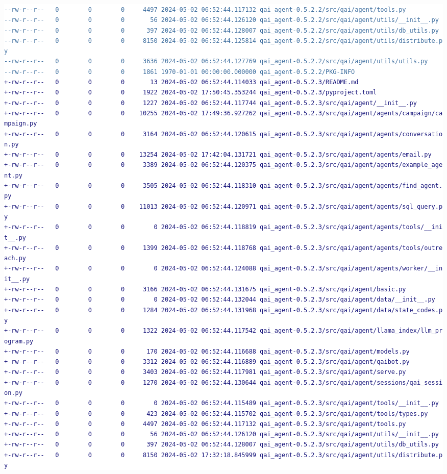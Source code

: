 ```diff
--rw-r--r--   0        0        0     4497 2024-05-02 06:52:44.117132 qai_agent-0.5.2.2/src/qai/agent/tools.py
--rw-r--r--   0        0        0       56 2024-05-02 06:52:44.126120 qai_agent-0.5.2.2/src/qai/agent/utils/__init__.py
--rw-r--r--   0        0        0      397 2024-05-02 06:52:44.128007 qai_agent-0.5.2.2/src/qai/agent/utils/db_utils.py
--rw-r--r--   0        0        0     8150 2024-05-02 06:52:44.125814 qai_agent-0.5.2.2/src/qai/agent/utils/distribute.py
--rw-r--r--   0        0        0     3636 2024-05-02 06:52:44.127769 qai_agent-0.5.2.2/src/qai/agent/utils/utils.py
--rw-r--r--   0        0        0     1861 1970-01-01 00:00:00.000000 qai_agent-0.5.2.2/PKG-INFO
+-rw-r--r--   0        0        0       13 2024-05-02 06:52:44.114033 qai_agent-0.5.2.3/README.md
+-rw-r--r--   0        0        0     1922 2024-05-02 17:50:45.353244 qai_agent-0.5.2.3/pyproject.toml
+-rw-r--r--   0        0        0     1227 2024-05-02 06:52:44.117744 qai_agent-0.5.2.3/src/qai/agent/__init__.py
+-rw-r--r--   0        0        0    10255 2024-05-02 17:49:36.927262 qai_agent-0.5.2.3/src/qai/agent/agents/campaign/campaign.py
+-rw-r--r--   0        0        0     3164 2024-05-02 06:52:44.120615 qai_agent-0.5.2.3/src/qai/agent/agents/conversation.py
+-rw-r--r--   0        0        0    13254 2024-05-02 17:42:04.131721 qai_agent-0.5.2.3/src/qai/agent/agents/email.py
+-rw-r--r--   0        0        0     3389 2024-05-02 06:52:44.120375 qai_agent-0.5.2.3/src/qai/agent/agents/example_agent.py
+-rw-r--r--   0        0        0     3505 2024-05-02 06:52:44.118310 qai_agent-0.5.2.3/src/qai/agent/agents/find_agent.py
+-rw-r--r--   0        0        0    11013 2024-05-02 06:52:44.120971 qai_agent-0.5.2.3/src/qai/agent/agents/sql_query.py
+-rw-r--r--   0        0        0        0 2024-05-02 06:52:44.118819 qai_agent-0.5.2.3/src/qai/agent/agents/tools/__init__.py
+-rw-r--r--   0        0        0     1399 2024-05-02 06:52:44.118768 qai_agent-0.5.2.3/src/qai/agent/agents/tools/outreach.py
+-rw-r--r--   0        0        0        0 2024-05-02 06:52:44.124088 qai_agent-0.5.2.3/src/qai/agent/agents/worker/__init__.py
+-rw-r--r--   0        0        0     3166 2024-05-02 06:52:44.131675 qai_agent-0.5.2.3/src/qai/agent/basic.py
+-rw-r--r--   0        0        0        0 2024-05-02 06:52:44.132044 qai_agent-0.5.2.3/src/qai/agent/data/__init__.py
+-rw-r--r--   0        0        0     1284 2024-05-02 06:52:44.131968 qai_agent-0.5.2.3/src/qai/agent/data/state_codes.py
+-rw-r--r--   0        0        0     1322 2024-05-02 06:52:44.117542 qai_agent-0.5.2.3/src/qai/agent/llama_index/llm_program.py
+-rw-r--r--   0        0        0      170 2024-05-02 06:52:44.116688 qai_agent-0.5.2.3/src/qai/agent/models.py
+-rw-r--r--   0        0        0     3312 2024-05-02 06:52:44.116889 qai_agent-0.5.2.3/src/qai/agent/qaibot.py
+-rw-r--r--   0        0        0     3403 2024-05-02 06:52:44.117981 qai_agent-0.5.2.3/src/qai/agent/serve.py
+-rw-r--r--   0        0        0     1270 2024-05-02 06:52:44.130644 qai_agent-0.5.2.3/src/qai/agent/sessions/qai_session.py
+-rw-r--r--   0        0        0        0 2024-05-02 06:52:44.115489 qai_agent-0.5.2.3/src/qai/agent/tools/__init__.py
+-rw-r--r--   0        0        0      423 2024-05-02 06:52:44.115702 qai_agent-0.5.2.3/src/qai/agent/tools/types.py
+-rw-r--r--   0        0        0     4497 2024-05-02 06:52:44.117132 qai_agent-0.5.2.3/src/qai/agent/tools.py
+-rw-r--r--   0        0        0       56 2024-05-02 06:52:44.126120 qai_agent-0.5.2.3/src/qai/agent/utils/__init__.py
+-rw-r--r--   0        0        0      397 2024-05-02 06:52:44.128007 qai_agent-0.5.2.3/src/qai/agent/utils/db_utils.py
+-rw-r--r--   0        0        0     8150 2024-05-02 17:32:18.845999 qai_agent-0.5.2.3/src/qai/agent/utils/distribute.py
```